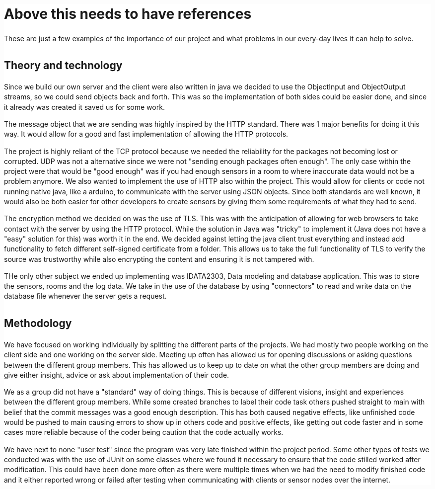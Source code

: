 # Above this needs to have references

These are just a few examples of the importance of our project
and what problems in our every-day lives it can help to solve.

## Theory and technology

Since we build our own server and the client were also written in java we decided to use the ObjectInput and ObjectOutput streams, so we could send objects back and forth. This was so the implementation of both sides could be easier done, and since it already was created it saved us for some work.

The message object that we are sending was highly inspired by the HTTP standard. There was 1 major benefits for doing it this way. It would allow for a good and fast implementation of allowing the HTTP protocols.

The project is highly reliant of the TCP protocol because we needed the reliability for the packages not becoming lost or corrupted. UDP was not a alternative since we were not "sending enough packages often enough". The only case within the project were that would be "good enough" was if you had enough sensors in a room to where inaccurate data would not be a problem anymore. We also wanted to implement the use of HTTP also within the project. This would allow for clients or code not running native java, like a arduino, to communicate with the server using JSON objects. Since both standards are well known, it would also be both easier for other developers to create sensors by giving them some requirements of what they had to send.

The encryption method we decided on was the use of TLS. This was with the anticipation of allowing for web browsers to take contact with the server by using the HTTP protocol. While the solution in Java was "tricky" to implement it (Java does not have a "easy" solution for this) was worth it in the end. We decided against letting the java client trust everything and instead add functionality to fetch different self-signed certificate from a folder. This allows us to take the full functionality of TLS to verify the source was trustworthy while also encrypting the content and ensuring it is not tampered with.

THe only other subject we ended up implementing was IDATA2303, Data modeling and database application. This was to store the sensors, rooms and the log data. We take in the use of the database by using "connectors" to read and write data on the database file whenever the server gets a request.

## Methodology

We have focused on working individually by splitting the different parts of the projects. We had mostly two people working on the client side and one working on the server side. Meeting up often has allowed us for opening discussions or asking questions between the different group members. This has allowed us to keep up to date on what the other group members are doing and give either insight, advice or ask about implementation of their code.

We as a group did not have a "standard" way of doing things. This is because of different visions, insight and experiences between the different group members. While some created branches to label their code task others pushed straight to main with belief that the commit messages was a good enough description. This has both caused negative effects, like unfinished code would be pushed to main causing errors to show up in others code and positive effects, like getting out code faster and in some cases more reliable because of the coder being caution that the code actually works.

We have next to none "user test" since the program was very late finished within the project period. Some other types of tests we conducted was with the use of JUnit on some classes where we found it necessary to ensure that the code stilled worked after modification. This could have been done more often as there were multiple times when we had the need to modify finished code and it either reported wrong or failed after testing when communicating with clients or sensor nodes over the internet.
